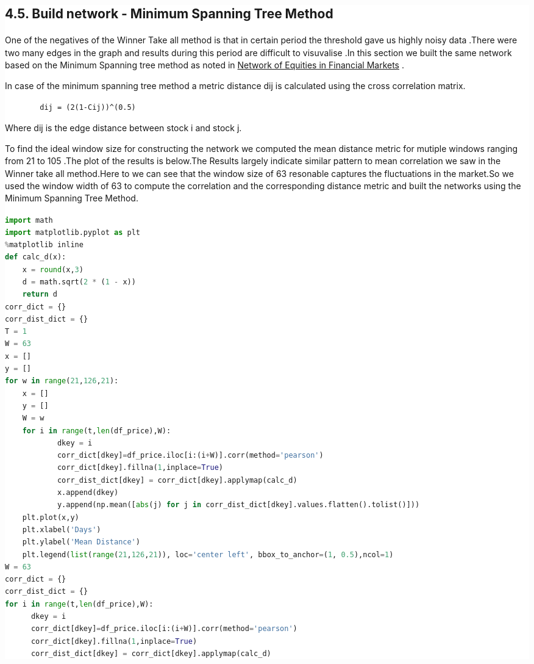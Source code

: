 

## 4.5. Build network - Minimum Spanning Tree  Method

One of the negatives of the Winner Take all method is that in certain period the threshold gave us highly noisy data .There were two many edges in the graph and results during this period are difficult to visuvalise .In this section we built the same network  based on the Minimum Spanning tree method as noted in [Network of Equities in Financial Markets][4] .

In case of the minimum spanning tree method a metric distance dij is calculated using the cross correlation matrix.

			dij = (2(1-Cij))^(0.5)
            
Where dij is the edge distance between stock i and stock j. 

To find the ideal window size for constructing the network we computed the mean distance metric for mutiple windows ranging from 21 to 105 .The plot of the results is below.The Results largely indicate similar pattern to mean correlation we saw in the Winner take all method.Here to we can see that the window size of 63 resonable captures the fluctuations in the market.So we used the window width of 63 to compute the correlation and the corresponding distance metric and built the networks using the Minimum Spanning Tree Method.

[4]:https://arxiv.org/pdf/cond-mat/0401300.pdf


```python
import math
import matplotlib.pyplot as plt
%matplotlib inline
def calc_d(x):
    x = round(x,3)
    d = math.sqrt(2 * (1 - x))
    return d
corr_dict = {}
corr_dist_dict = {}
T = 1
W = 63
x = []
y = []
for w in range(21,126,21):
    x = []
    y = []
    W = w
    for i in range(t,len(df_price),W):
            dkey = i
            corr_dict[dkey]=df_price.iloc[i:(i+W)].corr(method='pearson')
            corr_dict[dkey].fillna(1,inplace=True)
            corr_dist_dict[dkey] = corr_dict[dkey].applymap(calc_d)
            x.append(dkey)
            y.append(np.mean([abs(j) for j in corr_dist_dict[dkey].values.flatten().tolist()]))
    plt.plot(x,y)
    plt.xlabel('Days')
    plt.ylabel('Mean Distance')
    plt.legend(list(range(21,126,21)), loc='center left', bbox_to_anchor=(1, 0.5),ncol=1)
W = 63
corr_dict = {}
corr_dist_dict = {}
for i in range(t,len(df_price),W):
      dkey = i
      corr_dict[dkey]=df_price.iloc[i:(i+W)].corr(method='pearson')
      corr_dict[dkey].fillna(1,inplace=True)
      corr_dist_dict[dkey] = corr_dict[dkey].applymap(calc_d)
```
